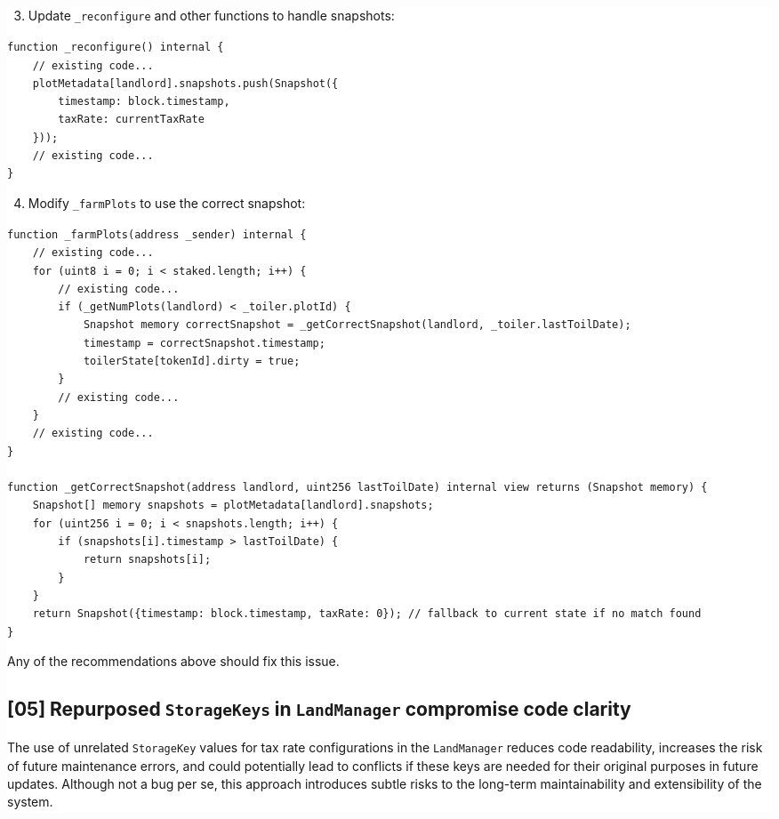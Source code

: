 3. Update `_reconfigure` and other functions to handle snapshots:

```solidity
function _reconfigure() internal {
    // existing code...
    plotMetadata[landlord].snapshots.push(Snapshot({
        timestamp: block.timestamp,
        taxRate: currentTaxRate
    }));
    // existing code...
}
```

4. Modify `_farmPlots` to use the correct snapshot:

```solidity
function _farmPlots(address _sender) internal {
    // existing code...
    for (uint8 i = 0; i < staked.length; i++) {
        // existing code...
        if (_getNumPlots(landlord) < _toiler.plotId) {
            Snapshot memory correctSnapshot = _getCorrectSnapshot(landlord, _toiler.lastToilDate);
            timestamp = correctSnapshot.timestamp;
            toilerState[tokenId].dirty = true;
        }
        // existing code...
    }
    // existing code...
}

function _getCorrectSnapshot(address landlord, uint256 lastToilDate) internal view returns (Snapshot memory) {
    Snapshot[] memory snapshots = plotMetadata[landlord].snapshots;
    for (uint256 i = 0; i < snapshots.length; i++) {
        if (snapshots[i].timestamp > lastToilDate) {
            return snapshots[i];
        }
    }
    return Snapshot({timestamp: block.timestamp, taxRate: 0}); // fallback to current state if no match found
}
```

Any of the recommendations above should fix this issue.

## [05] Repurposed `StorageKeys` in `LandManager` compromise code clarity

The use of unrelated `StorageKey` values for tax rate configurations in the `LandManager`  reduces code readability, increases the risk of future maintenance errors, and could potentially lead to conflicts if these keys are needed for their original purposes in future updates. Although not a bug per se, this approach introduces subtle risks to the long-term maintainability and extensibility of the system.
